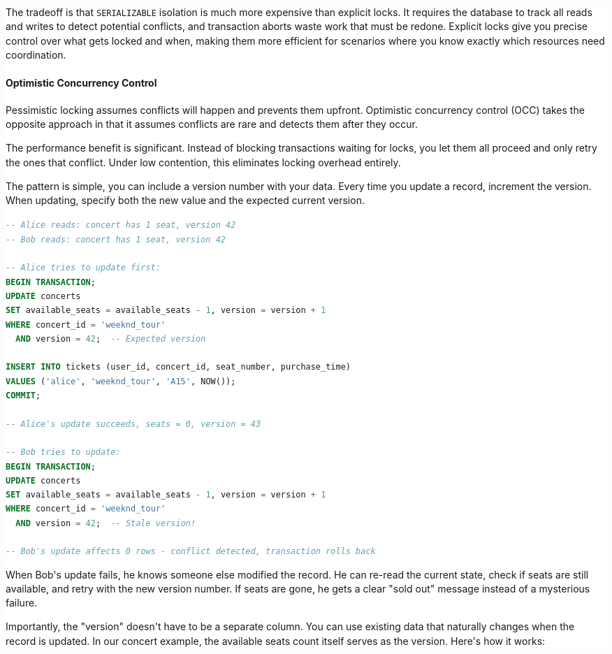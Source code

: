 The tradeoff is that `SERIALIZABLE` isolation is much more expensive than explicit locks. It requires the database to track all reads and writes to detect potential conflicts, and transaction aborts waste work that must be redone. Explicit locks give you precise control over what gets locked and when, making them more efficient for scenarios where you know exactly which resources need coordination.

#### Optimistic Concurrency Control

Pessimistic locking assumes conflicts will happen and prevents them upfront. Optimistic concurrency control (OCC) takes the opposite approach in that it assumes conflicts are rare and detects them after they occur.

The performance benefit is significant. Instead of blocking transactions waiting for locks, you let them all proceed and only retry the ones that conflict. Under low contention, this eliminates locking overhead entirely.

The pattern is simple, you can include a version number with your data. Every time you update a record, increment the version. When updating, specify both the new value and the expected current version.

```sql
-- Alice reads: concert has 1 seat, version 42
-- Bob reads: concert has 1 seat, version 42

-- Alice tries to update first:
BEGIN TRANSACTION;
UPDATE concerts 
SET available_seats = available_seats - 1, version = version + 1
WHERE concert_id = 'weeknd_tour' 
  AND version = 42;  -- Expected version

INSERT INTO tickets (user_id, concert_id, seat_number, purchase_time)
VALUES ('alice', 'weeknd_tour', 'A15', NOW());
COMMIT;

-- Alice's update succeeds, seats = 0, version = 43

-- Bob tries to update:
BEGIN TRANSACTION;
UPDATE concerts 
SET available_seats = available_seats - 1, version = version + 1
WHERE concert_id = 'weeknd_tour'
  AND version = 42;  -- Stale version!

-- Bob's update affects 0 rows - conflict detected, transaction rolls back
```

When Bob's update fails, he knows someone else modified the record. He can re-read the current state, check if seats are still available, and retry with the new version number. If seats are gone, he gets a clear "sold out" message instead of a mysterious failure.

Importantly, the "version" doesn't have to be a separate column. You can use existing data that naturally changes when the record is updated. In our concert example, the available seats count itself serves as the version. Here's how it works:
